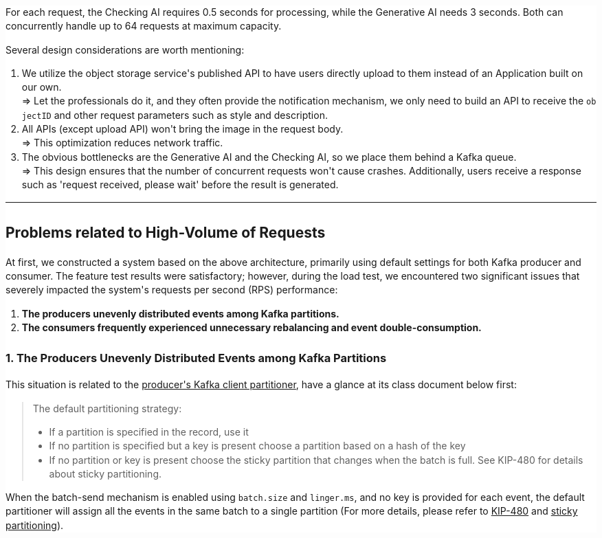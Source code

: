 For each request, the Checking AI requires 0.5 seconds for processing, while the Generative AI needs 3 seconds. Both can concurrently handle up to 64 requests at maximum capacity.

Several design considerations are worth mentioning:

1. We utilize the object storage service's published API to have users directly upload to them instead of an Application built on our own.<br> 
   => Let the professionals do it, and they often provide the notification mechanism, we only need to build an API to receive the `objectID` and other request parameters such as style and description.
2. All APIs (except upload API) won't bring the image in the request body.<br>
   => This optimization reduces network traffic.
3. The obvious bottlenecks are the Generative AI and the Checking AI, so we place them behind a Kafka queue.<br>
   => This design ensures that the number of concurrent requests won't cause crashes. Additionally, users receive a response such as 'request received, please wait' before the result is generated.

---

## Problems related to High-Volume of Requests

At first, we constructed a system based on the above architecture, primarily using default settings for both Kafka producer and consumer. The feature test results were satisfactory; however, during the load test, we encountered two significant issues that severely impacted the system's requests per second (RPS) performance:

1. **The producers unevenly distributed events among Kafka partitions.**
2. **The consumers frequently experienced unnecessary rebalancing and event double-consumption.**

### 1. The Producers Unevenly Distributed Events among Kafka Partitions

This situation is related to the [producer's Kafka client partitioner](https://github.com/apache/kafka/blob/trunk/clients/src/main/java/org/apache/kafka/clients/producer/internals/DefaultPartitioner.java), have a glance at its class document below first:

> The default partitioning strategy:
> <ul>
> <li>If a partition is specified in the record, use it
> <li>If no partition is specified but a key is present choose a partition based on a hash of the key
> <li>If no partition or key is present choose the sticky partition that changes when the batch is full.
> See KIP-480 for details about sticky partitioning.

When the batch-send mechanism is enabled using `batch.size` and `linger.ms`, and no key is provided for each event, the default partitioner will assign all the events in the same batch to a single partition (For more details, please refer to [KIP-480](https://cwiki.apache.org/confluence/display/KAFKA/KIP-480%3A+Sticky+Partitioner) and [sticky partitioning](https://github.com/apache/kafka/blob/trunk/clients/src/main/java/org/apache/kafka/clients/producer/internals/StickyPartitionCache.java)).

